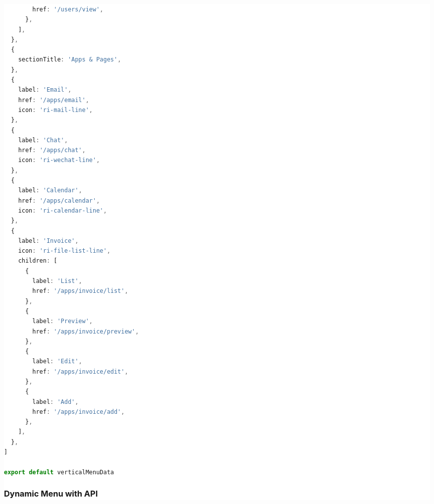 ```typescript
        href: '/users/view',
      },
    ],
  },
  {
    sectionTitle: 'Apps & Pages',
  },
  {
    label: 'Email',
    href: '/apps/email',
    icon: 'ri-mail-line',
  },
  {
    label: 'Chat',
    href: '/apps/chat',
    icon: 'ri-wechat-line',
  },
  {
    label: 'Calendar',
    href: '/apps/calendar',
    icon: 'ri-calendar-line',
  },
  {
    label: 'Invoice',
    icon: 'ri-file-list-line',
    children: [
      {
        label: 'List',
        href: '/apps/invoice/list',
      },
      {
        label: 'Preview',
        href: '/apps/invoice/preview',
      },
      {
        label: 'Edit',
        href: '/apps/invoice/edit',
      },
      {
        label: 'Add',
        href: '/apps/invoice/add',
      },
    ],
  },
]

export default verticalMenuData
```

### Dynamic Menu with API
